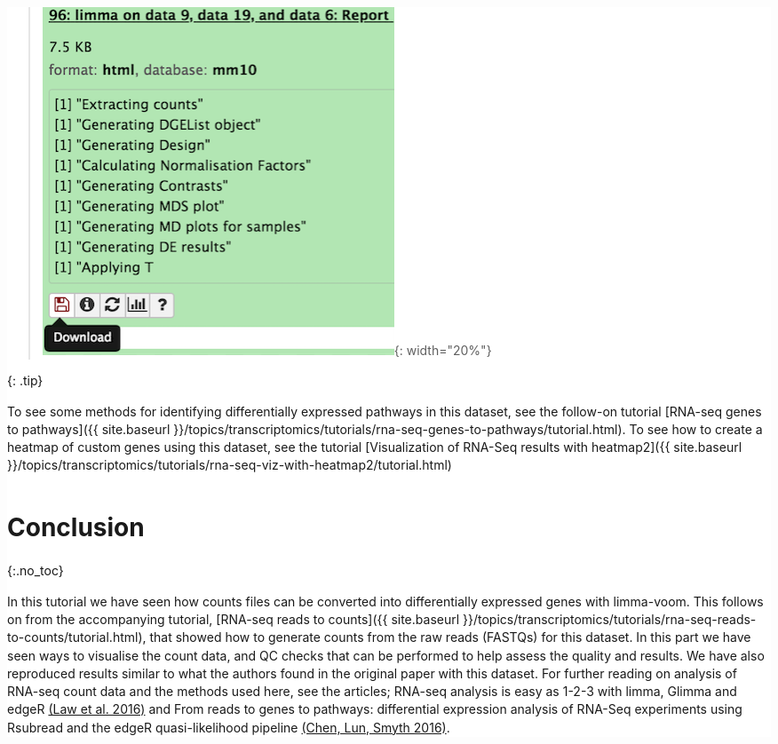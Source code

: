 > ![Report download](../../images/rna-seq-counts-to-genes/download_report.png "Download limma report"){: width="20%"}
>
{: .tip}

To see some methods for identifying differentially expressed pathways in this dataset, see the follow-on tutorial [RNA-seq genes to pathways]({{ site.baseurl }}/topics/transcriptomics/tutorials/rna-seq-genes-to-pathways/tutorial.html). To see how to create a heatmap of custom genes using this dataset, see the tutorial [Visualization of RNA-Seq results with heatmap2]({{ site.baseurl }}/topics/transcriptomics/tutorials/rna-seq-viz-with-heatmap2/tutorial.html)

# Conclusion
{:.no_toc}

In this tutorial we have seen how counts files can be converted into differentially expressed genes with limma-voom. This follows on from the accompanying tutorial, [RNA-seq reads to counts]({{ site.baseurl }}/topics/transcriptomics/tutorials/rna-seq-reads-to-counts/tutorial.html), that showed how to generate counts from the raw reads (FASTQs) for this dataset. In this part we have seen ways to visualise the count data, and QC checks that can be performed to help assess the quality and results. We have also reproduced results similar to what the authors found in the original paper with this dataset. For further reading on analysis of RNA-seq count data and the methods used here, see the articles; RNA-seq analysis is easy as 1-2-3 with limma, Glimma and edgeR [(Law et al. 2016)](https://f1000research.com/articles/5-1408/v3) and From reads to genes to pathways: differential expression analysis of RNA-Seq experiments using Rsubread and the edgeR quasi-likelihood pipeline [(Chen, Lun, Smyth 2016)](https://f1000research.com/articles/5-1438/v2).
